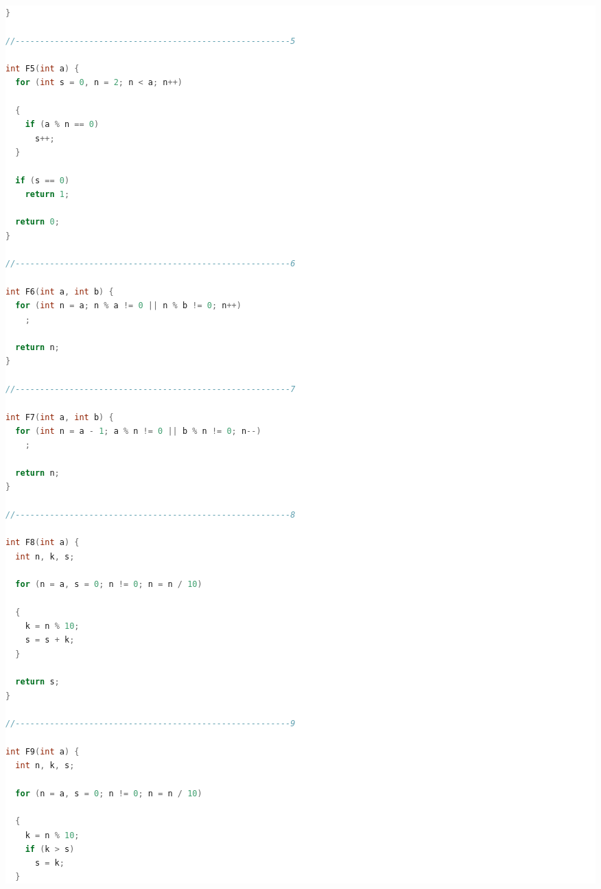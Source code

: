```c
}

//--------------------------------------------------------5

int F5(int a) {
  for (int s = 0, n = 2; n < a; n++)

  {
    if (a % n == 0)
      s++;
  }

  if (s == 0)
    return 1;

  return 0;
}

//--------------------------------------------------------6

int F6(int a, int b) {
  for (int n = a; n % a != 0 || n % b != 0; n++)
    ;

  return n;
}

//--------------------------------------------------------7

int F7(int a, int b) {
  for (int n = a - 1; a % n != 0 || b % n != 0; n--)
    ;

  return n;
}

//--------------------------------------------------------8

int F8(int a) {
  int n, k, s;

  for (n = a, s = 0; n != 0; n = n / 10)

  {
    k = n % 10;
    s = s + k;
  }

  return s;
}

//--------------------------------------------------------9

int F9(int a) {
  int n, k, s;

  for (n = a, s = 0; n != 0; n = n / 10)

  {
    k = n % 10;
    if (k > s)
      s = k;
  }
```